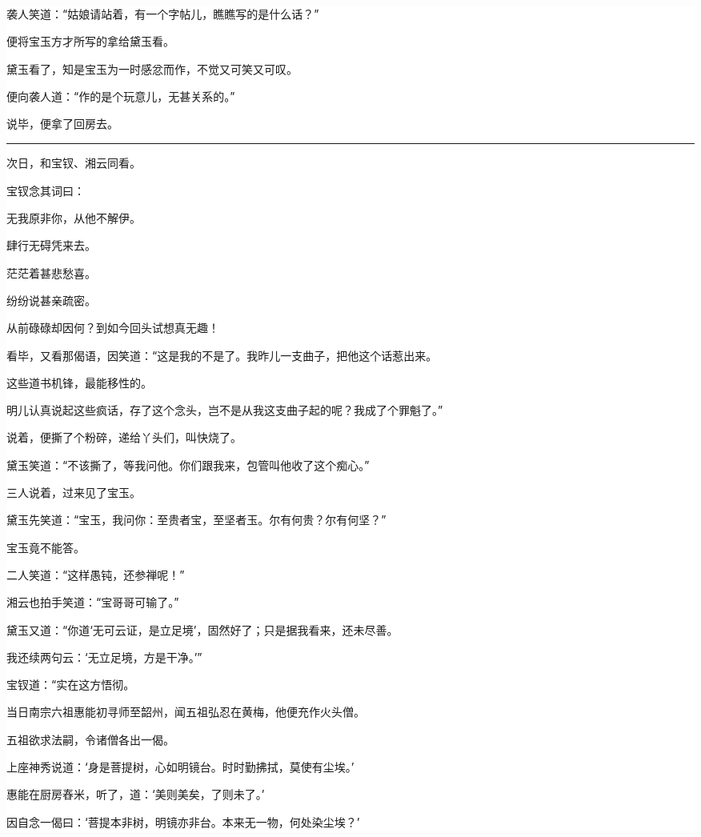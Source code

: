 袭人笑道：“姑娘请站着，有一个字帖儿，瞧瞧写的是什么话？”

便将宝玉方才所写的拿给黛玉看。

黛玉看了，知是宝玉为一时感忿而作，不觉又可笑又可叹。

便向袭人道：“作的是个玩意儿，无甚关系的。”

说毕，便拿了回房去。

---

次日，和宝钗、湘云同看。

宝钗念其词曰：

<div class="poem-container">

无我原非你，从他不解伊。

肆行无碍凭来去。

茫茫着甚悲愁喜。

纷纷说甚亲疏密。

从前碌碌却因何？到如今回头试想真无趣！

</div>

看毕，又看那偈语，因笑道：“这是我的不是了。我昨儿一支曲子，把他这个话惹出来。

这些道书机锋，最能移性的。

明儿认真说起这些疯话，存了这个念头，岂不是从我这支曲子起的呢？我成了个罪魁了。”

说着，便撕了个粉碎，递给丫头们，叫快烧了。

黛玉笑道：“不该撕了，等我问他。你们跟我来，包管叫他收了这个痴心。”

三人说着，过来见了宝玉。

黛玉先笑道：“宝玉，我问你：至贵者宝，至坚者玉。尔有何贵？尔有何坚？”

宝玉竟不能答。

二人笑道：“这样愚钝，还参禅呢！”

湘云也拍手笑道：“宝哥哥可输了。”

黛玉又道：“你道‘无可云证，是立足境’，固然好了；只是据我看来，还未尽善。

我还续两句云：‘无立足境，方是干净。’”

宝钗道：“实在这方悟彻。

当日南宗六祖惠能初寻师至韶州，闻五祖弘忍在黄梅，他便充作火头僧。

五祖欲求法嗣，令诸僧各出一偈。

上座神秀说道：‘身是菩提树，心如明镜台。时时勤拂拭，莫使有尘埃。’

惠能在厨房舂米，听了，道：‘美则美矣，了则未了。’

因自念一偈曰：‘菩提本非树，明镜亦非台。本来无一物，何处染尘埃？’
